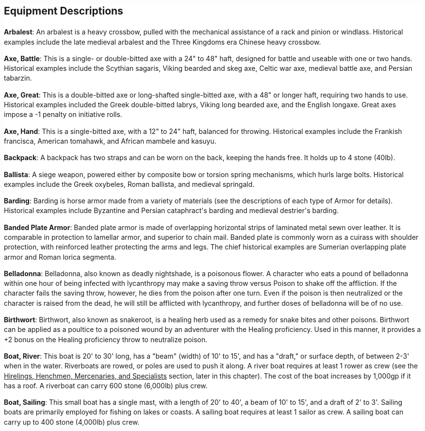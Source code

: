 
## Equipment Descriptions

**Arbalest**: An arbalest is a heavy crossbow, pulled with the mechanical assistance of a rack and pinion or windlass. Historical examples include the late medieval arbalest and the Three Kingdoms era Chinese heavy crossbow.

**Axe, Battle**: This is a single- or double-bitted axe with a 24" to 48" haft, designed for battle and useable with one or two hands. Historical examples include the Scythian sagaris, Viking bearded and skeg axe, Celtic war axe, medieval battle axe, and Persian tabarzin.

**Axe, Great**: This is a double-bitted axe or long-shafted single-bitted axe, with a 48" or longer haft, requiring two hands to use. Historical examples included the Greek double-bitted labrys, Viking long bearded axe, and the English longaxe. Great axes impose a -1 penalty on initiative rolls.

**Axe, Hand**: This is a single-bitted axe, with a 12" to 24" haft, balanced for throwing. Historical examples include the Frankish francisca, American tomahawk, and African mambele and kasuyu.

**Backpack**: A backpack has two straps and can be worn on the back, keeping the hands free. It holds up to 4 stone (40lb).

**Ballista**: A siege weapon, powered either by composite bow or torsion spring mechanisms, which hurls large bolts. Historical examples include the Greek oxybeles, Roman ballista, and medieval springald.

**Barding**: Barding is horse armor made from a variety of materials (see the descriptions of each type of Armor for details). Historical examples include Byzantine and Persian cataphract's barding and medieval destrier's barding.

**Banded Plate Armor**: Banded plate armor is made of overlapping horizontal strips of laminated metal sewn over leather. It is comparable in protection to lamellar armor, and superior to chain mail. Banded plate is commonly worn as a cuirass with shoulder protection, with reinforced leather protecting the arms and legs. The chief historical examples are Sumerian overlapping plate armor and Roman lorica segmenta.

**Belladonna**: Belladonna, also known as deadly nightshade, is a poisonous flower. A character who eats a pound of belladonna within one hour of being infected with lycanthropy may make a saving throw versus Poison to shake off the affliction. If the character fails the saving throw, however, he dies from the poison after one turn. Even if the poison is then neutralized or the character is raised from the dead, he will still be afflicted with lycanthropy, and further doses of belladonna will be of no use.

**Birthwort**: Birthwort, also known as snakeroot, is a healing herb used as a remedy for snake bites and other poisons. Birthwort can be applied as a poultice to a poisoned wound by an adventurer with the Healing proficiency. Used in this manner, it provides a +2 bonus on the Healing proficiency throw to neutralize poison.

**Boat, River**: This boat is 20' to 30' long, has a "beam" (width) of 10' to 15', and has a "draft," or surface depth, of between 2-3' when in the water. Riverboats are rowed, or poles are used to push it along. A river boat requires at least 1 rower as crew (see the [Hirelings, Henchmen, Mercenaries, and Specialists](Chapter03.md#hirelings-henchmen-mercenaries-and-specialists) section, later in this chapter). The cost of the boat increases by 1,000gp if it has a roof. A riverboat can carry 600 stone (6,000lb) plus crew.

**Boat, Sailing**: This small boat has a single mast, with a length of 20' to 40', a beam of 10' to 15', and a draft of 2' to 3'. Sailing boats are primarily employed for fishing on lakes or coasts. A sailing boat requires at least 1 sailor as crew. A sailing boat can carry up to 400 stone (4,000lb) plus crew.
